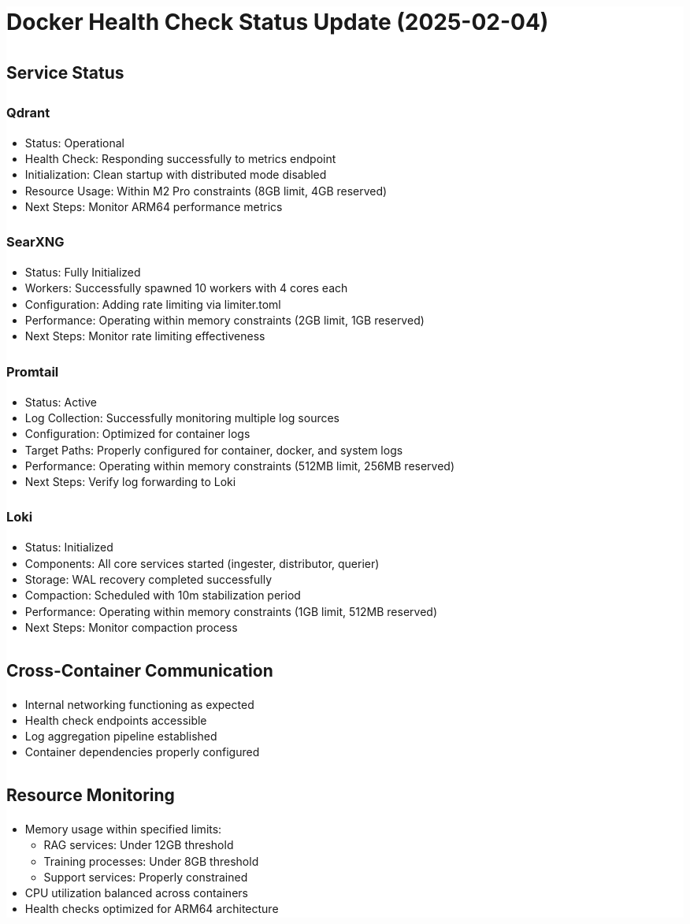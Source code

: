 # Docker Health Check Status Update (2025-02-04)

## Service Status

### Qdrant
- Status: Operational
- Health Check: Responding successfully to metrics endpoint
- Initialization: Clean startup with distributed mode disabled
- Resource Usage: Within M2 Pro constraints (8GB limit, 4GB reserved)
- Next Steps: Monitor ARM64 performance metrics

### SearXNG
- Status: Fully Initialized
- Workers: Successfully spawned 10 workers with 4 cores each
- Configuration: Adding rate limiting via limiter.toml
- Performance: Operating within memory constraints (2GB limit, 1GB reserved)
- Next Steps: Monitor rate limiting effectiveness

### Promtail
- Status: Active
- Log Collection: Successfully monitoring multiple log sources
- Configuration: Optimized for container logs
- Target Paths: Properly configured for container, docker, and system logs
- Performance: Operating within memory constraints (512MB limit, 256MB reserved)
- Next Steps: Verify log forwarding to Loki

### Loki
- Status: Initialized
- Components: All core services started (ingester, distributor, querier)
- Storage: WAL recovery completed successfully
- Compaction: Scheduled with 10m stabilization period
- Performance: Operating within memory constraints (1GB limit, 512MB reserved)
- Next Steps: Monitor compaction process

## Cross-Container Communication
- Internal networking functioning as expected
- Health check endpoints accessible
- Log aggregation pipeline established
- Container dependencies properly configured

## Resource Monitoring
- Memory usage within specified limits:
  - RAG services: Under 12GB threshold
  - Training processes: Under 8GB threshold
  - Support services: Properly constrained
- CPU utilization balanced across containers
- Health checks optimized for ARM64 architecture
